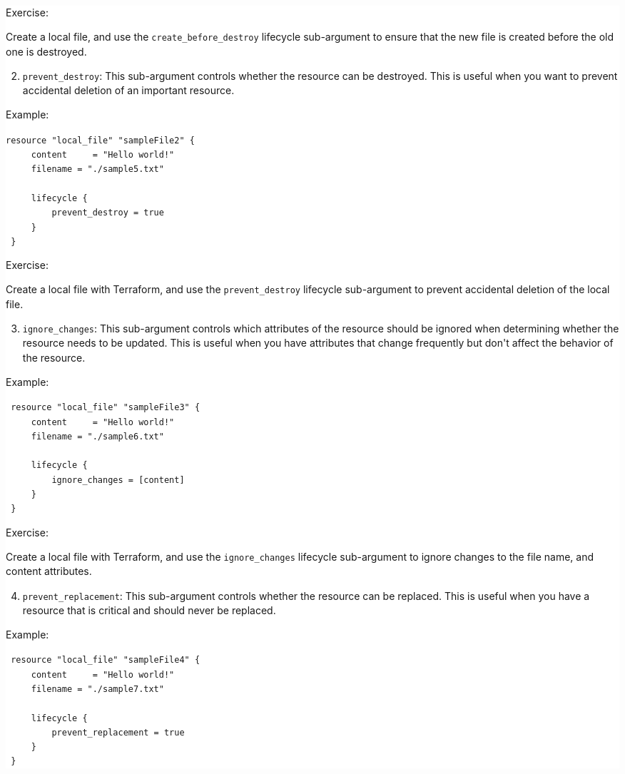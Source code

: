    Exercise:

   Create a local file, and use the `create_before_destroy` lifecycle sub-argument to ensure that the new file is created before the old one is destroyed.

   2. `prevent_destroy`: This sub-argument controls whether the resource can be destroyed. This is useful when you want to prevent accidental deletion of an important resource.

   Example:

   ```arduino
   resource "local_file" "sampleFile2" {
        content     = "Hello world!"
        filename = "./sample5.txt"

        lifecycle {
            prevent_destroy = true
        }
    }

   ```

   Exercise:

   Create a local file with Terraform, and use the `prevent_destroy` lifecycle sub-argument to prevent accidental deletion of the local file.

   3. `ignore_changes`: This sub-argument controls which attributes of the resource should be ignored when determining whether the resource needs to be updated. This is useful when you have attributes that change frequently but don't affect the behavior of the resource.

   Example:

   ```arduino
    resource "local_file" "sampleFile3" {
        content     = "Hello world!"
        filename = "./sample6.txt"

        lifecycle {
            ignore_changes = [content]
        }
    }

   ```

   Exercise:

   Create a local file with Terraform, and use the `ignore_changes` lifecycle sub-argument to ignore changes to the file name, and content attributes.

   4. `prevent_replacement`: This sub-argument controls whether the resource can be replaced. This is useful when you have a resource that is critical and should never be replaced.

   Example:

   ```arduino
    resource "local_file" "sampleFile4" {
        content     = "Hello world!"
        filename = "./sample7.txt"

        lifecycle {
            prevent_replacement = true
        }
    }

   ```
